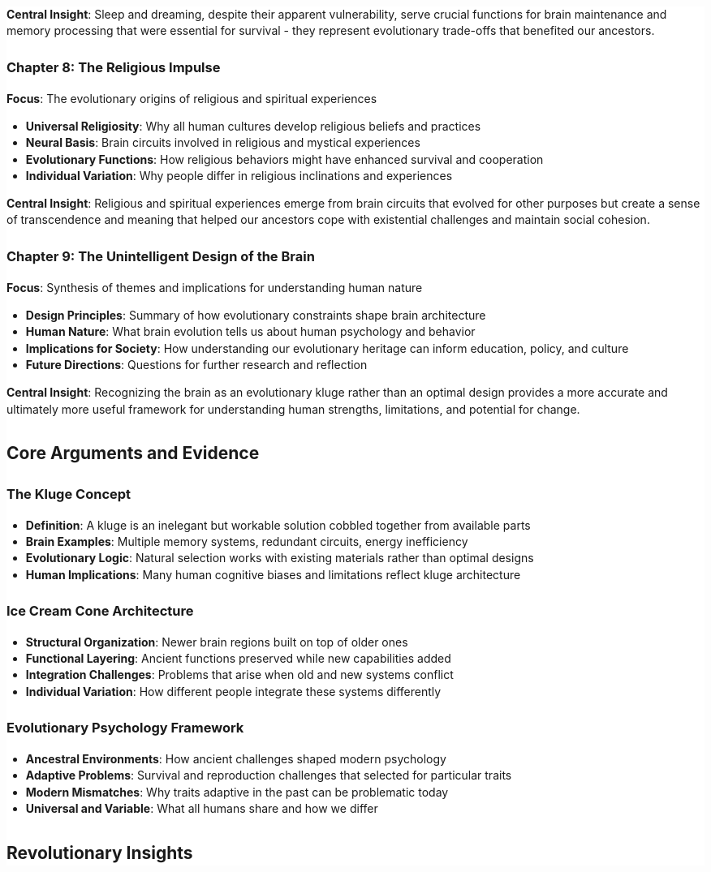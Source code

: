 **Central Insight**: Sleep and dreaming, despite their apparent vulnerability, serve crucial functions for brain maintenance and memory processing that were essential for survival - they represent evolutionary trade-offs that benefited our ancestors.

### Chapter 8: The Religious Impulse
**Focus**: The evolutionary origins of religious and spiritual experiences
- **Universal Religiosity**: Why all human cultures develop religious beliefs and practices
- **Neural Basis**: Brain circuits involved in religious and mystical experiences
- **Evolutionary Functions**: How religious behaviors might have enhanced survival and cooperation
- **Individual Variation**: Why people differ in religious inclinations and experiences

**Central Insight**: Religious and spiritual experiences emerge from brain circuits that evolved for other purposes but create a sense of transcendence and meaning that helped our ancestors cope with existential challenges and maintain social cohesion.

### Chapter 9: The Unintelligent Design of the Brain
**Focus**: Synthesis of themes and implications for understanding human nature
- **Design Principles**: Summary of how evolutionary constraints shape brain architecture
- **Human Nature**: What brain evolution tells us about human psychology and behavior
- **Implications for Society**: How understanding our evolutionary heritage can inform education, policy, and culture
- **Future Directions**: Questions for further research and reflection

**Central Insight**: Recognizing the brain as an evolutionary kluge rather than an optimal design provides a more accurate and ultimately more useful framework for understanding human strengths, limitations, and potential for change.

## Core Arguments and Evidence

### The Kluge Concept
- **Definition**: A kluge is an inelegant but workable solution cobbled together from available parts
- **Brain Examples**: Multiple memory systems, redundant circuits, energy inefficiency
- **Evolutionary Logic**: Natural selection works with existing materials rather than optimal designs
- **Human Implications**: Many human cognitive biases and limitations reflect kluge architecture

### Ice Cream Cone Architecture
- **Structural Organization**: Newer brain regions built on top of older ones
- **Functional Layering**: Ancient functions preserved while new capabilities added
- **Integration Challenges**: Problems that arise when old and new systems conflict
- **Individual Variation**: How different people integrate these systems differently

### Evolutionary Psychology Framework
- **Ancestral Environments**: How ancient challenges shaped modern psychology
- **Adaptive Problems**: Survival and reproduction challenges that selected for particular traits
- **Modern Mismatches**: Why traits adaptive in the past can be problematic today
- **Universal and Variable**: What all humans share and how we differ

## Revolutionary Insights
